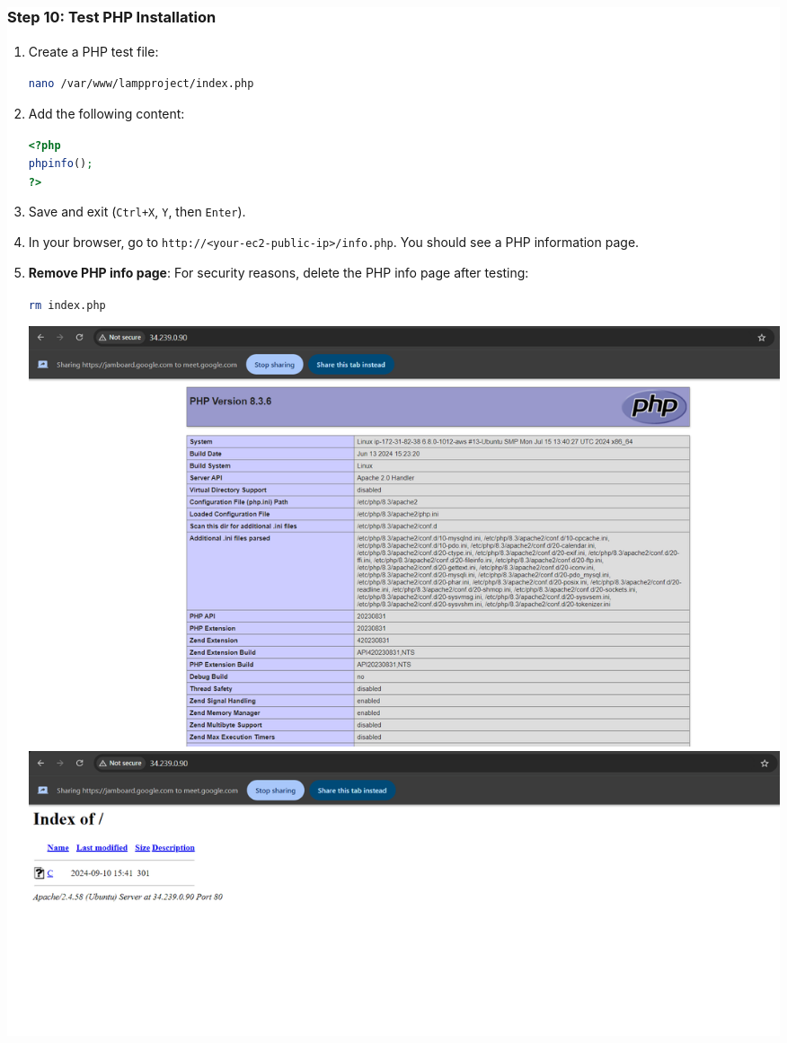 
### Step 10: Test PHP Installation
1. Create a PHP test file:
   ```bash
   nano /var/www/lampproject/index.php
   ```
2. Add the following content:
   ```php
   <?php
   phpinfo();
   ?>
   ```
3. Save and exit (`Ctrl+X`, `Y`, then `Enter`).

4. In your browser, go to `http://<your-ec2-public-ip>/info.php`. You should see a PHP information page.

5. **Remove PHP info page**:
   For security reasons, delete the PHP info page after testing:
   ```bash
   rm index.php
   ```
   ![testing](images/24.png)
   ![testing](images/25.png)